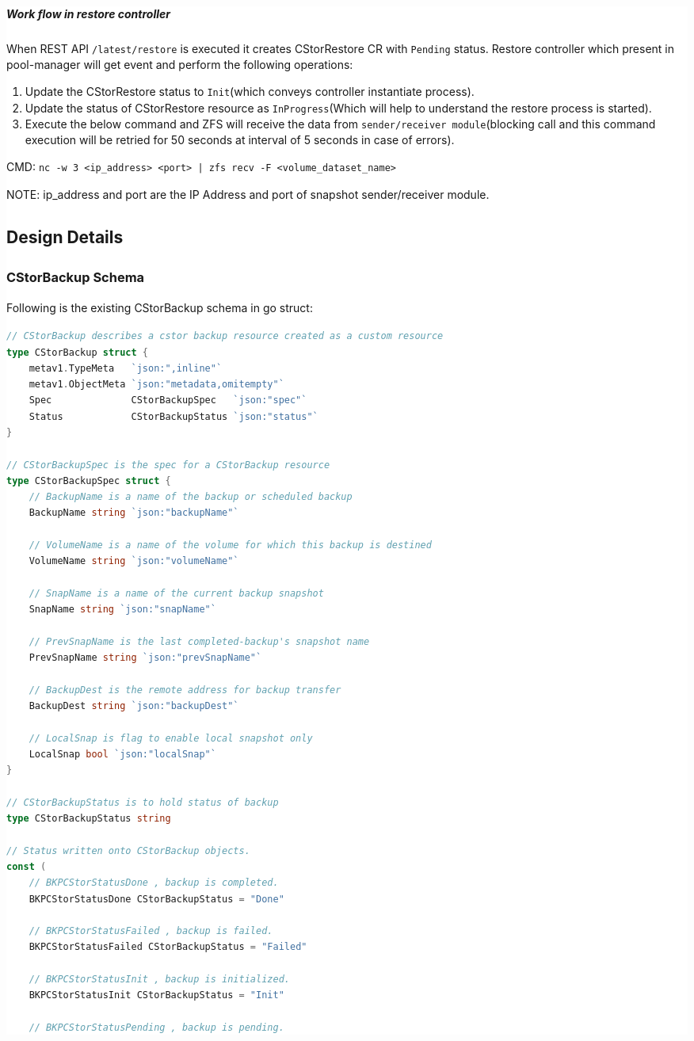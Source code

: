 ##### Work flow in restore controller

When REST API `/latest/restore` is executed it creates CStorRestore CR with `Pending` status. Restore controller which present in pool-manager will get event and perform the following operations:
1.  Update the CStorRestore status to `Init`(which conveys controller instantiate process).
2.  Update the status of CStorRestore resource as `InProgress`(Which will help to understand the restore process is started).
3.  Execute the below command and ZFS will receive the data from `sender/receiver module`(blocking call and this command execution will be retried for 50 seconds at interval of 5 seconds in case of errors).

CMD: `nc -w 3 <ip_address> <port> | zfs recv -F <volume_dataset_name>`

NOTE: ip_address and port are the IP Address and port of snapshot sender/receiver module.

## Design Details

### CStorBackup Schema
Following is the existing CStorBackup schema in go struct:
```go
// CStorBackup describes a cstor backup resource created as a custom resource
type CStorBackup struct {
	metav1.TypeMeta   `json:",inline"`
	metav1.ObjectMeta `json:"metadata,omitempty"`
	Spec              CStorBackupSpec   `json:"spec"`
	Status            CStorBackupStatus `json:"status"`
}

// CStorBackupSpec is the spec for a CStorBackup resource
type CStorBackupSpec struct {
	// BackupName is a name of the backup or scheduled backup
	BackupName string `json:"backupName"`

	// VolumeName is a name of the volume for which this backup is destined
	VolumeName string `json:"volumeName"`

	// SnapName is a name of the current backup snapshot
	SnapName string `json:"snapName"`

	// PrevSnapName is the last completed-backup's snapshot name
	PrevSnapName string `json:"prevSnapName"`

	// BackupDest is the remote address for backup transfer
	BackupDest string `json:"backupDest"`

	// LocalSnap is flag to enable local snapshot only
	LocalSnap bool `json:"localSnap"`
}

// CStorBackupStatus is to hold status of backup
type CStorBackupStatus string

// Status written onto CStorBackup objects.
const (
	// BKPCStorStatusDone , backup is completed.
	BKPCStorStatusDone CStorBackupStatus = "Done"

	// BKPCStorStatusFailed , backup is failed.
	BKPCStorStatusFailed CStorBackupStatus = "Failed"

	// BKPCStorStatusInit , backup is initialized.
	BKPCStorStatusInit CStorBackupStatus = "Init"

	// BKPCStorStatusPending , backup is pending.
```